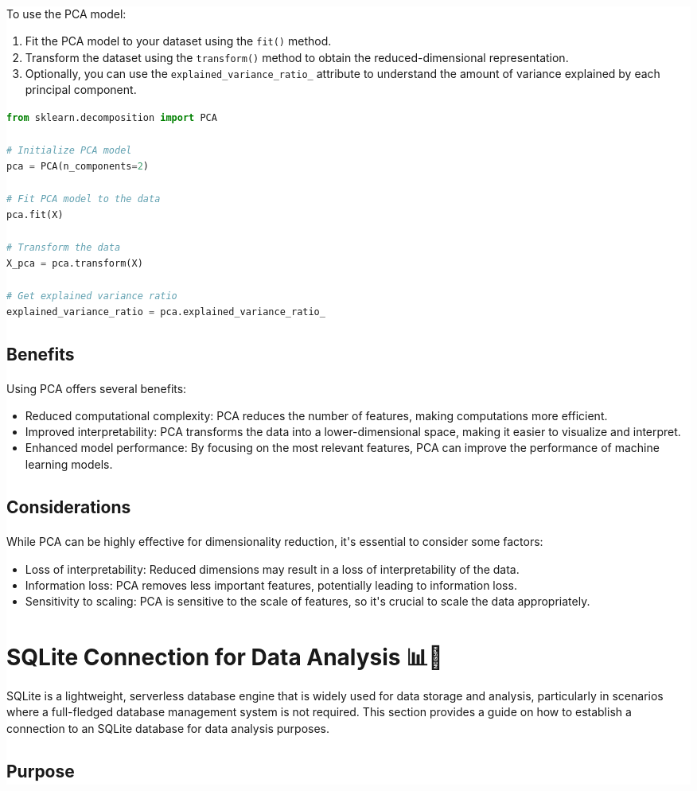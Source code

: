 To use the PCA model:
1. Fit the PCA model to your dataset using the `fit()` method.
2. Transform the dataset using the `transform()` method to obtain the reduced-dimensional representation.
3. Optionally, you can use the `explained_variance_ratio_` attribute to understand the amount of variance explained by each principal component.

```python
from sklearn.decomposition import PCA

# Initialize PCA model
pca = PCA(n_components=2)

# Fit PCA model to the data
pca.fit(X)

# Transform the data
X_pca = pca.transform(X)

# Get explained variance ratio
explained_variance_ratio = pca.explained_variance_ratio_
```
## Benefits

Using PCA offers several benefits:

- Reduced computational complexity: PCA reduces the number of features, making computations more efficient.
- Improved interpretability: PCA transforms the data into a lower-dimensional space, making it easier to visualize and interpret.
- Enhanced model performance: By focusing on the most relevant features, PCA can improve the performance of machine learning models.

## Considerations

While PCA can be highly effective for dimensionality reduction, it's essential to consider some factors:

- Loss of interpretability: Reduced dimensions may result in a loss of interpretability of the data.
- Information loss: PCA removes less important features, potentially leading to information loss.
- Sensitivity to scaling: PCA is sensitive to the scale of features, so it's crucial to scale the data appropriately.

# SQLite Connection for Data Analysis 📊🔌

SQLite is a lightweight, serverless database engine that is widely used for data storage and analysis, particularly in scenarios where a full-fledged database management system is not required. This section provides a guide on how to establish a connection to an SQLite database for data analysis purposes.

## Purpose
